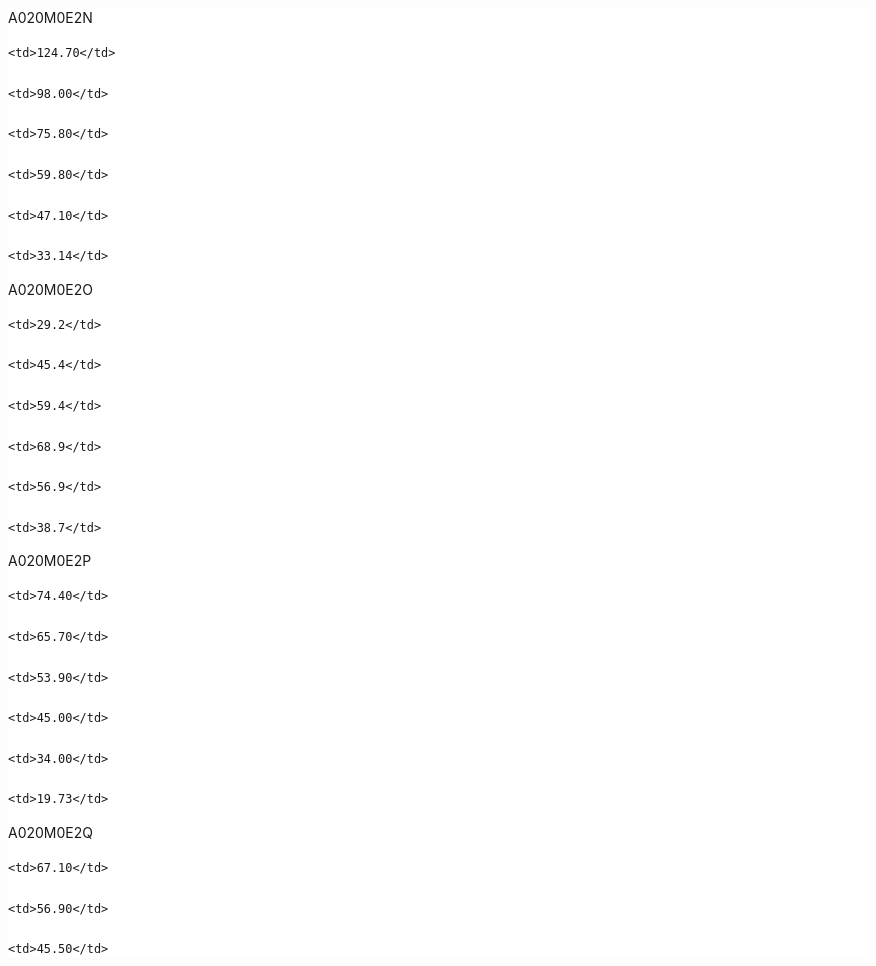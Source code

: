 
</tr>

<tr>
    <td>A020M0E2N</td>
    
    <td>124.70</td>
    
    <td>98.00</td>
    
    <td>75.80</td>
    
    <td>59.80</td>
    
    <td>47.10</td>
    
    <td>33.14</td>
    

</tr>

<tr>
    <td>A020M0E2O</td>
    
    <td>29.2</td>
    
    <td>45.4</td>
    
    <td>59.4</td>
    
    <td>68.9</td>
    
    <td>56.9</td>
    
    <td>38.7</td>
    

</tr>

<tr>
    <td>A020M0E2P</td>
    
    <td>74.40</td>
    
    <td>65.70</td>
    
    <td>53.90</td>
    
    <td>45.00</td>
    
    <td>34.00</td>
    
    <td>19.73</td>
    

</tr>

<tr>
    <td>A020M0E2Q</td>
    
    <td>67.10</td>
    
    <td>56.90</td>
    
    <td>45.50</td>
    